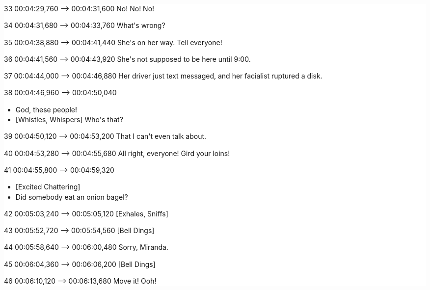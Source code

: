 33
00:04:29,760 --> 00:04:31,600
No! No! No!

34
00:04:31,680 --> 00:04:33,760
What's wrong?

35
00:04:38,880 --> 00:04:41,440
She's on her way. Tell everyone!

36
00:04:41,560 --> 00:04:43,920
She's not supposed to be here
until 9:00.

37
00:04:44,000 --> 00:04:46,880
Her driver just text messaged,
and her facialist ruptured a disk.

38
00:04:46,960 --> 00:04:50,040
- God, these people!
- [Whistles, Whispers] Who's that?

39
00:04:50,120 --> 00:04:53,200
That I can't even talk about.

40
00:04:53,280 --> 00:04:55,680
All right, everyone! Gird your loins!

41
00:04:55,800 --> 00:04:59,320
- [Excited Chattering]
- Did somebody eat an onion bagel?

42
00:05:03,240 --> 00:05:05,120
[Exhales, Sniffs]

43
00:05:52,720 --> 00:05:54,560
[Bell Dings]

44
00:05:58,640 --> 00:06:00,480
Sorry, Miranda.

45
00:06:04,360 --> 00:06:06,200
[Bell Dings]

46
00:06:10,120 --> 00:06:13,680
Move it! Ooh!
